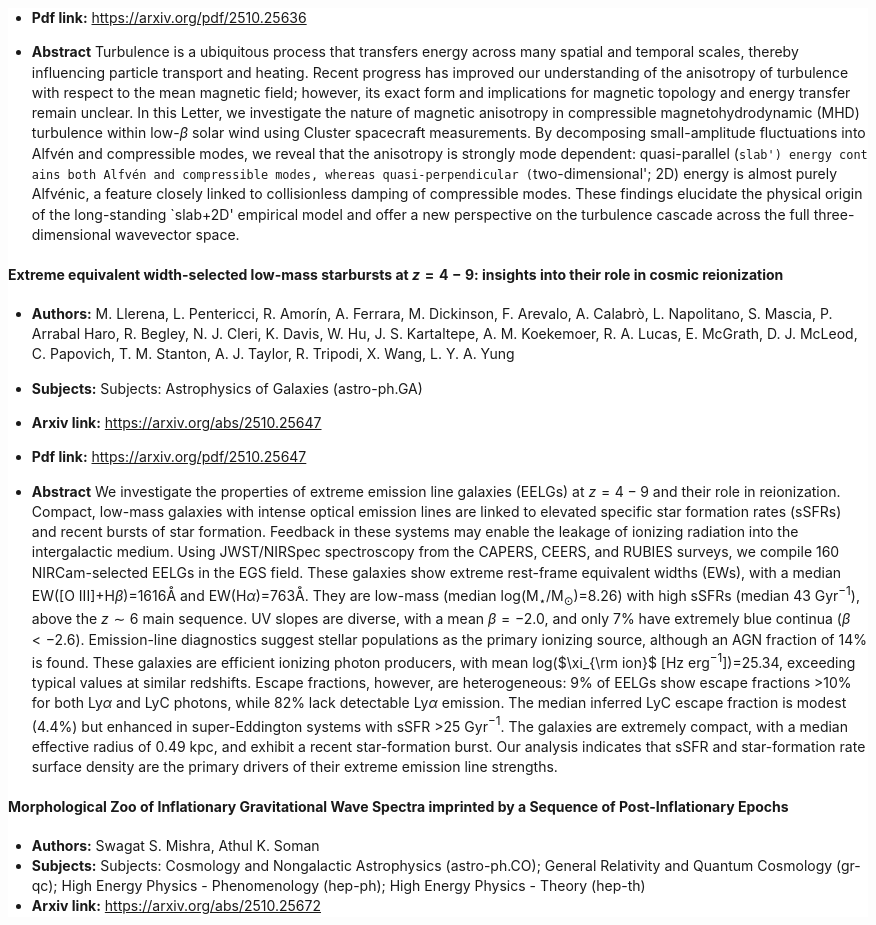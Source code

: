 
 - **Pdf link:** https://arxiv.org/pdf/2510.25636

 - **Abstract**
 Turbulence is a ubiquitous process that transfers energy across many spatial and temporal scales, thereby influencing particle transport and heating. Recent progress has improved our understanding of the anisotropy of turbulence with respect to the mean magnetic field; however, its exact form and implications for magnetic topology and energy transfer remain unclear. In this Letter, we investigate the nature of magnetic anisotropy in compressible magnetohydrodynamic (MHD) turbulence within low-$\beta$ solar wind using Cluster spacecraft measurements. By decomposing small-amplitude fluctuations into Alfvén and compressible modes, we reveal that the anisotropy is strongly mode dependent: quasi-parallel (`slab') energy contains both Alfvén and compressible modes, whereas quasi-perpendicular (`two-dimensional'; 2D) energy is almost purely Alfvénic, a feature closely linked to collisionless damping of compressible modes. These findings elucidate the physical origin of the long-standing `slab+2D' empirical model and offer a new perspective on the turbulence cascade across the full three-dimensional wavevector space.
#### Extreme equivalent width-selected low-mass starbursts at $z=4-9$: insights into their role in cosmic reionization
 - **Authors:** M. Llerena, L. Pentericci, R. Amorín, A. Ferrara, M. Dickinson, F. Arevalo, A. Calabrò, L. Napolitano, S. Mascia, P. Arrabal Haro, R. Begley, N. J. Cleri, K. Davis, W. Hu, J. S. Kartaltepe, A. M. Koekemoer, R. A. Lucas, E. McGrath, D. J. McLeod, C. Papovich, T. M. Stanton, A. J. Taylor, R. Tripodi, X. Wang, L. Y. A. Yung
 - **Subjects:** Subjects:
Astrophysics of Galaxies (astro-ph.GA)
 - **Arxiv link:** https://arxiv.org/abs/2510.25647

 - **Pdf link:** https://arxiv.org/pdf/2510.25647

 - **Abstract**
 We investigate the properties of extreme emission line galaxies (EELGs) at $z=4-9$ and their role in reionization. Compact, low-mass galaxies with intense optical emission lines are linked to elevated specific star formation rates (sSFRs) and recent bursts of star formation. Feedback in these systems may enable the leakage of ionizing radiation into the intergalactic medium. Using JWST/NIRSpec spectroscopy from the CAPERS, CEERS, and RUBIES surveys, we compile 160 NIRCam-selected EELGs in the EGS field. These galaxies show extreme rest-frame equivalent widths (EWs), with a median EW([O III]+H${\beta}$)=1616Å and EW(H${\alpha}$)=763Å. They are low-mass (median log(M$_{\star}$/M$_{\odot}$)=8.26) with high sSFRs (median 43 Gyr$^{-1}$), above the $z\sim6$ main sequence. UV slopes are diverse, with a mean $\beta=-2.0$, and only 7% have extremely blue continua ($\beta<-2.6$). Emission-line diagnostics suggest stellar populations as the primary ionizing source, although an AGN fraction of 14% is found. These galaxies are efficient ionizing photon producers, with mean log($\xi_{\rm ion}$ [Hz erg$^{-1}$])=25.34, exceeding typical values at similar redshifts. Escape fractions, however, are heterogeneous: 9% of EELGs show escape fractions $>$10% for both Ly${\alpha}$ and LyC photons, while 82% lack detectable Ly${\alpha}$ emission. The median inferred LyC escape fraction is modest (4.4%) but enhanced in super-Eddington systems with sSFR >25 Gyr$^{-1}$. The galaxies are extremely compact, with a median effective radius of 0.49 kpc, and exhibit a recent star-formation burst. Our analysis indicates that sSFR and star-formation rate surface density are the primary drivers of their extreme emission line strengths.
#### Morphological Zoo of Inflationary Gravitational Wave Spectra imprinted by a Sequence of Post-Inflationary Epochs
 - **Authors:** Swagat S. Mishra, Athul K. Soman
 - **Subjects:** Subjects:
Cosmology and Nongalactic Astrophysics (astro-ph.CO); General Relativity and Quantum Cosmology (gr-qc); High Energy Physics - Phenomenology (hep-ph); High Energy Physics - Theory (hep-th)
 - **Arxiv link:** https://arxiv.org/abs/2510.25672
